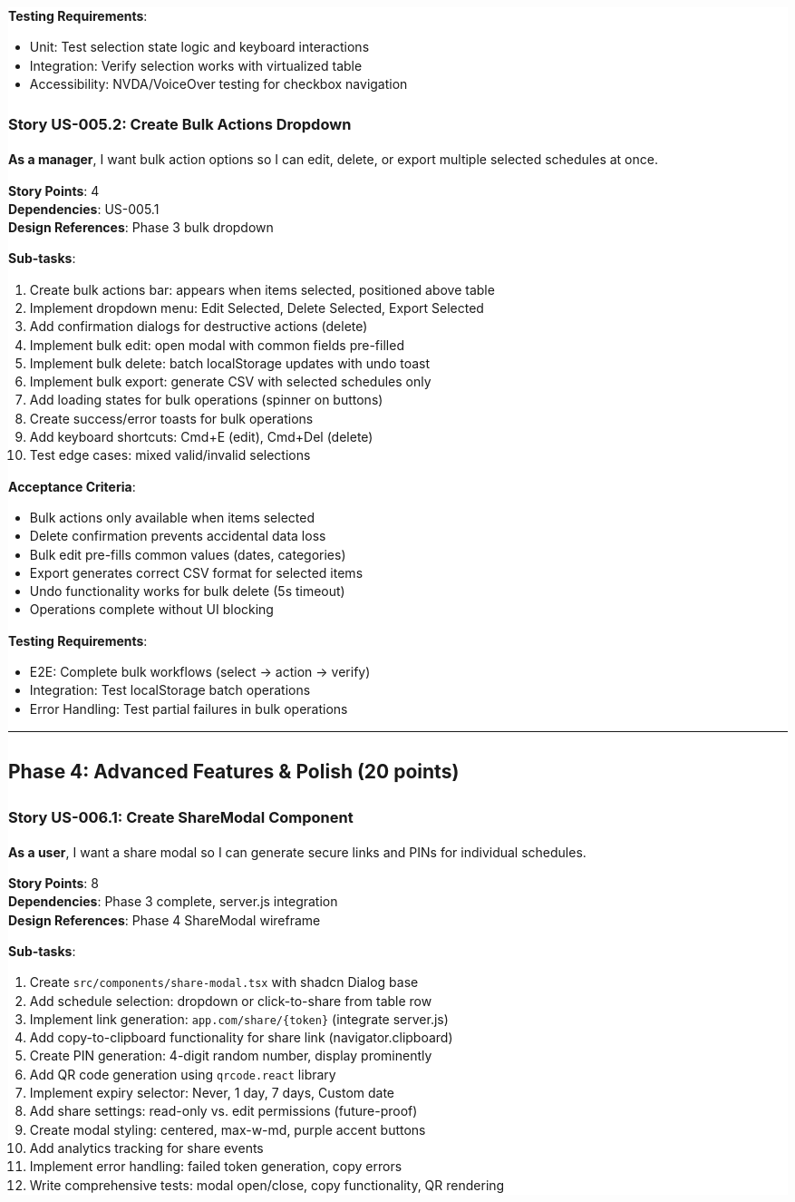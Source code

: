 **Testing Requirements**:
- Unit: Test selection state logic and keyboard interactions
- Integration: Verify selection works with virtualized table
- Accessibility: NVDA/VoiceOver testing for checkbox navigation

### Story US-005.2: Create Bulk Actions Dropdown
**As a manager**, I want bulk action options so I can edit, delete, or export multiple selected schedules at once.

**Story Points**: 4  
**Dependencies**: US-005.1  
**Design References**: Phase 3 bulk dropdown  

**Sub-tasks**:
1. Create bulk actions bar: appears when items selected, positioned above table
2. Implement dropdown menu: Edit Selected, Delete Selected, Export Selected
3. Add confirmation dialogs for destructive actions (delete)
4. Implement bulk edit: open modal with common fields pre-filled
5. Implement bulk delete: batch localStorage updates with undo toast
6. Implement bulk export: generate CSV with selected schedules only
7. Add loading states for bulk operations (spinner on buttons)
8. Create success/error toasts for bulk operations
9. Add keyboard shortcuts: Cmd+E (edit), Cmd+Del (delete)
10. Test edge cases: mixed valid/invalid selections

**Acceptance Criteria**:
- Bulk actions only available when items selected
- Delete confirmation prevents accidental data loss
- Bulk edit pre-fills common values (dates, categories)
- Export generates correct CSV format for selected items
- Undo functionality works for bulk delete (5s timeout)
- Operations complete without UI blocking

**Testing Requirements**:
- E2E: Complete bulk workflows (select → action → verify)
- Integration: Test localStorage batch operations
- Error Handling: Test partial failures in bulk operations

---

## Phase 4: Advanced Features & Polish (20 points)

### Story US-006.1: Create ShareModal Component
**As a user**, I want a share modal so I can generate secure links and PINs for individual schedules.

**Story Points**: 8  
**Dependencies**: Phase 3 complete, server.js integration  
**Design References**: Phase 4 ShareModal wireframe  

**Sub-tasks**:
1. Create `src/components/share-modal.tsx` with shadcn Dialog base
2. Add schedule selection: dropdown or click-to-share from table row
3. Implement link generation: `app.com/share/{token}` (integrate server.js)
4. Add copy-to-clipboard functionality for share link (navigator.clipboard)
5. Create PIN generation: 4-digit random number, display prominently
6. Add QR code generation using `qrcode.react` library
7. Implement expiry selector: Never, 1 day, 7 days, Custom date
8. Add share settings: read-only vs. edit permissions (future-proof)
9. Create modal styling: centered, max-w-md, purple accent buttons
10. Add analytics tracking for share events
11. Implement error handling: failed token generation, copy errors
12. Write comprehensive tests: modal open/close, copy functionality, QR rendering
